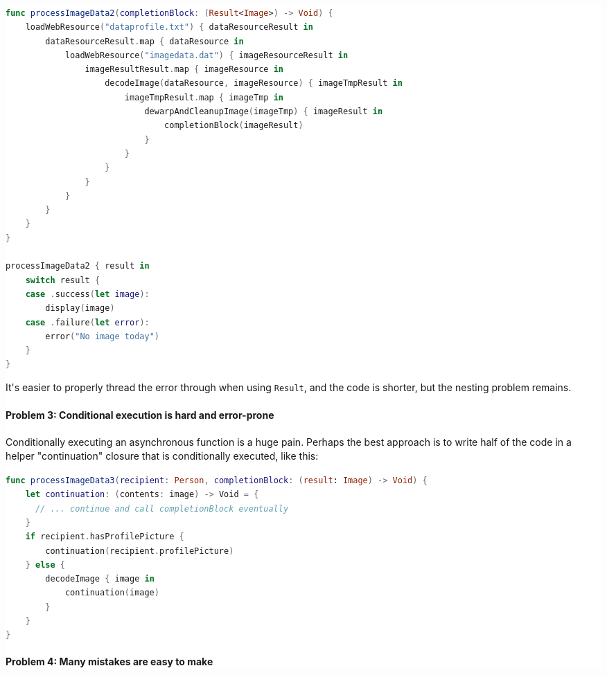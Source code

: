 ```swift
func processImageData2(completionBlock: (Result<Image>) -> Void) {
    loadWebResource("dataprofile.txt") { dataResourceResult in
        dataResourceResult.map { dataResource in
            loadWebResource("imagedata.dat") { imageResourceResult in
                imageResultResult.map { imageResource in
                    decodeImage(dataResource, imageResource) { imageTmpResult in
                        imageTmpResult.map { imageTmp in 
                            dewarpAndCleanupImage(imageTmp) { imageResult in
                                completionBlock(imageResult)
                            }
                        }
                    }
                }
            }
        }
    }
}

processImageData2 { result in
    switch result {
    case .success(let image):
        display(image)
    case .failure(let error):
        error("No image today")
    }
}
```

It's easier to properly thread the error through when using `Result`, and the code is shorter, but the nesting problem remains.

#### Problem 3: Conditional execution is hard and error-prone

Conditionally executing an asynchronous function is a huge pain.  Perhaps the best approach is to write half of the code in a helper "continuation" closure that is conditionally executed, like this:

```swift
func processImageData3(recipient: Person, completionBlock: (result: Image) -> Void) {
    let continuation: (contents: image) -> Void = {
      // ... continue and call completionBlock eventually
    }
    if recipient.hasProfilePicture {
        continuation(recipient.profilePicture)
    } else {
        decodeImage { image in
            continuation(image)
        }
    }
}
```

#### Problem 4: Many mistakes are easy to make
